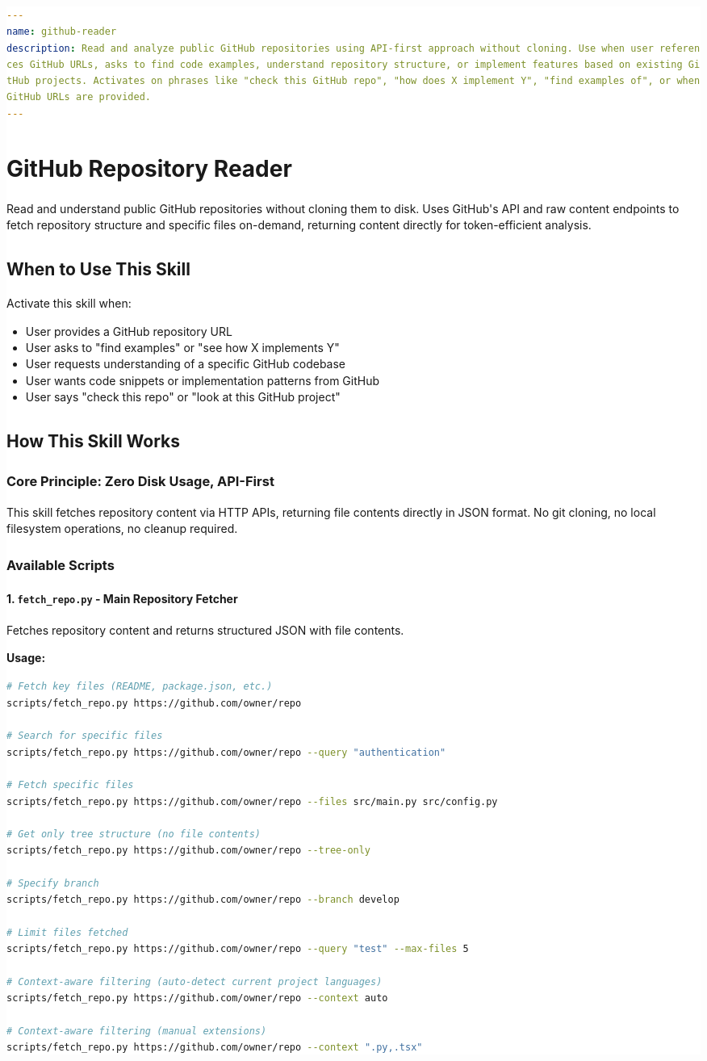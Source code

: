 ```yaml
---
name: github-reader
description: Read and analyze public GitHub repositories using API-first approach without cloning. Use when user references GitHub URLs, asks to find code examples, understand repository structure, or implement features based on existing GitHub projects. Activates on phrases like "check this GitHub repo", "how does X implement Y", "find examples of", or when GitHub URLs are provided.
---
```


# GitHub Repository Reader

Read and understand public GitHub repositories without cloning them to disk. Uses GitHub's API and raw content endpoints to fetch repository structure and specific files on-demand, returning content directly for token-efficient analysis.

## When to Use This Skill

Activate this skill when:
- User provides a GitHub repository URL
- User asks to "find examples" or "see how X implements Y"
- User requests understanding of a specific GitHub codebase
- User wants code snippets or implementation patterns from GitHub
- User says "check this repo" or "look at this GitHub project"

## How This Skill Works

### Core Principle: Zero Disk Usage, API-First
This skill fetches repository content via HTTP APIs, returning file contents directly in JSON format. No git cloning, no local filesystem operations, no cleanup required.

### Available Scripts

#### 1. `fetch_repo.py` - Main Repository Fetcher
Fetches repository content and returns structured JSON with file contents.

**Usage:**
```bash
# Fetch key files (README, package.json, etc.)
scripts/fetch_repo.py https://github.com/owner/repo

# Search for specific files
scripts/fetch_repo.py https://github.com/owner/repo --query "authentication"

# Fetch specific files
scripts/fetch_repo.py https://github.com/owner/repo --files src/main.py src/config.py

# Get only tree structure (no file contents)
scripts/fetch_repo.py https://github.com/owner/repo --tree-only

# Specify branch
scripts/fetch_repo.py https://github.com/owner/repo --branch develop

# Limit files fetched
scripts/fetch_repo.py https://github.com/owner/repo --query "test" --max-files 5

# Context-aware filtering (auto-detect current project languages)
scripts/fetch_repo.py https://github.com/owner/repo --context auto

# Context-aware filtering (manual extensions)
scripts/fetch_repo.py https://github.com/owner/repo --context ".py,.tsx"
```
